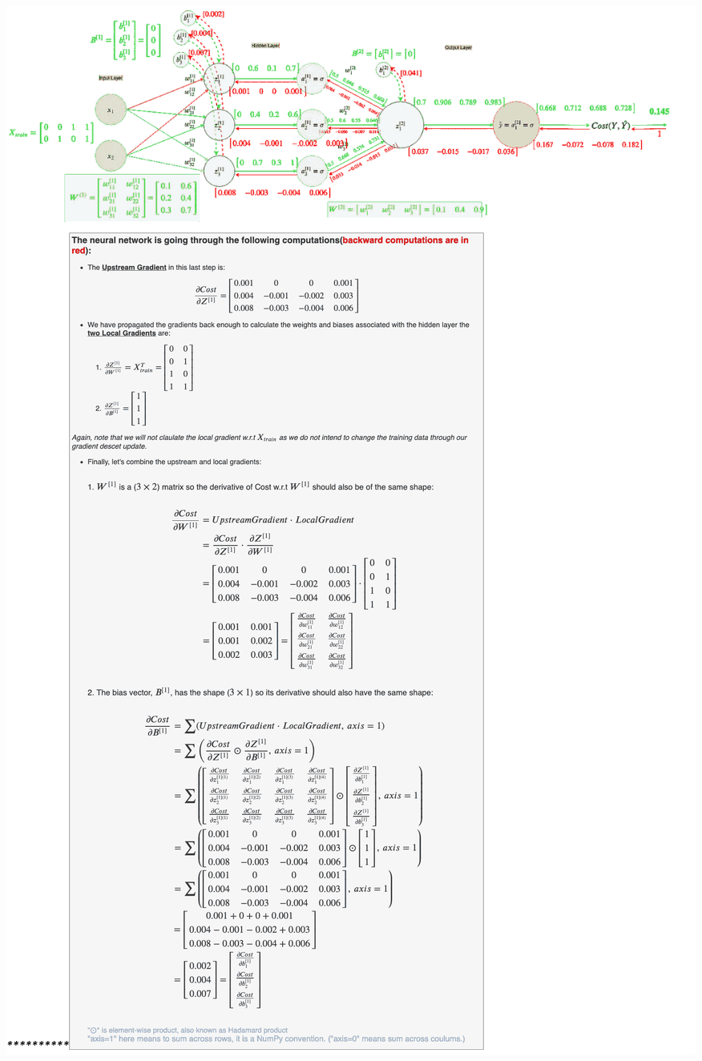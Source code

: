 *****![](img/f3aab2331f1b5860b44c2d5b161b4cab.png)**********![](img/ab30ce88a41d5f593260122b01b889a8.png)*****